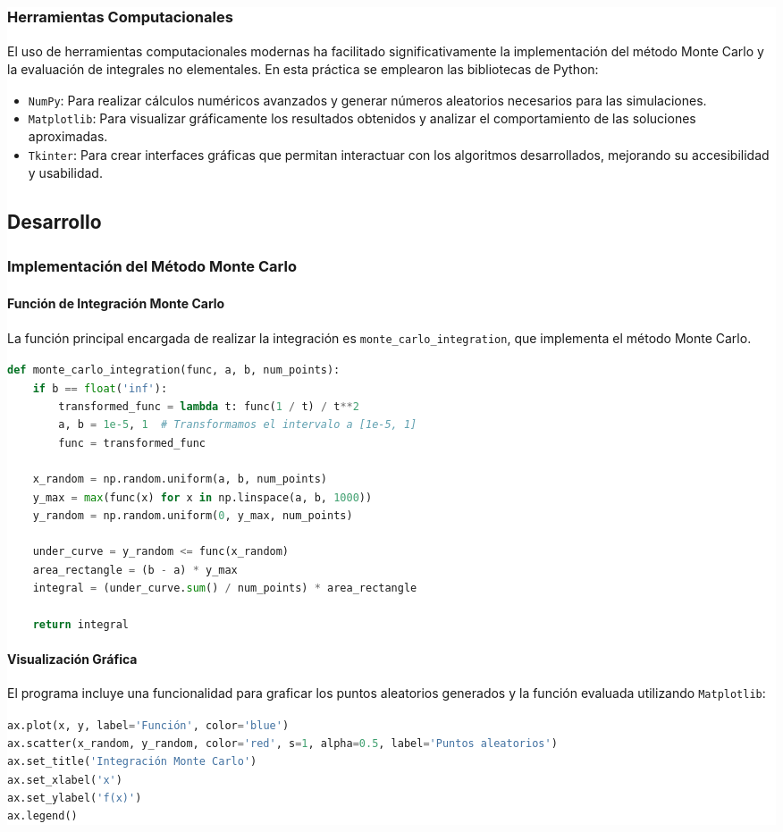 ### Herramientas Computacionales

El uso de herramientas computacionales modernas ha facilitado significativamente la implementación del método Monte Carlo y la evaluación de integrales no elementales. En esta práctica se emplearon las bibliotecas de Python:

- `NumPy`: Para realizar cálculos numéricos avanzados y generar números aleatorios necesarios para las simulaciones.
- `Matplotlib`: Para visualizar gráficamente los resultados obtenidos y analizar el comportamiento de las soluciones aproximadas.
- `Tkinter`: Para crear interfaces gráficas que permitan interactuar con los algoritmos desarrollados, mejorando su accesibilidad y usabilidad.

## Desarrollo

### Implementación del Método Monte Carlo

#### Función de Integración Monte Carlo

La función principal encargada de realizar la integración es `monte_carlo_integration`, que implementa el método Monte Carlo.

```python
def monte_carlo_integration(func, a, b, num_points):
    if b == float('inf'):
        transformed_func = lambda t: func(1 / t) / t**2
        a, b = 1e-5, 1  # Transformamos el intervalo a [1e-5, 1]
        func = transformed_func

    x_random = np.random.uniform(a, b, num_points)
    y_max = max(func(x) for x in np.linspace(a, b, 1000))
    y_random = np.random.uniform(0, y_max, num_points)

    under_curve = y_random <= func(x_random)
    area_rectangle = (b - a) * y_max
    integral = (under_curve.sum() / num_points) * area_rectangle

    return integral
```

#### Visualización Gráfica

El programa incluye una funcionalidad para graficar los puntos aleatorios generados y la función evaluada utilizando `Matplotlib`:

```python
ax.plot(x, y, label='Función', color='blue')
ax.scatter(x_random, y_random, color='red', s=1, alpha=0.5, label='Puntos aleatorios')
ax.set_title('Integración Monte Carlo')
ax.set_xlabel('x')
ax.set_ylabel('f(x)')
ax.legend()
```
